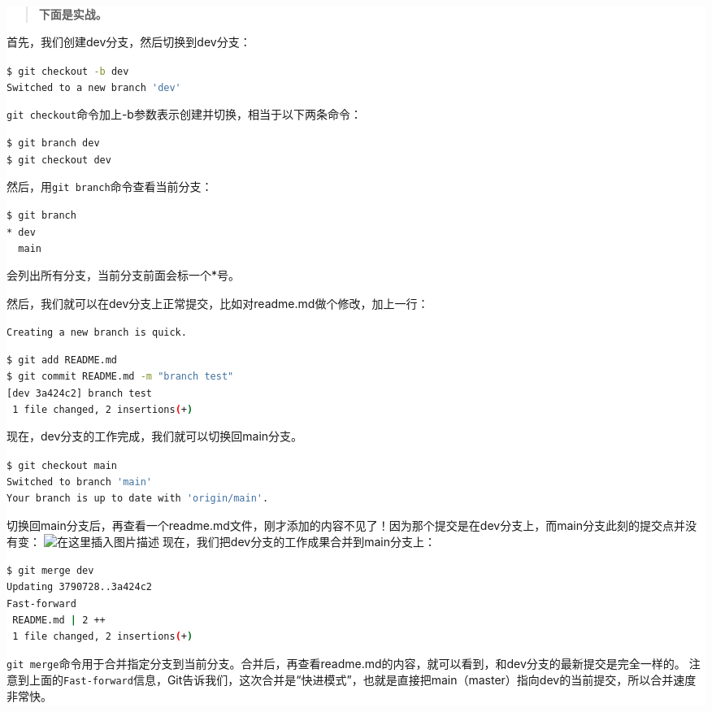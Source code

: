 

> **下面是实战。**

首先，我们创建dev分支，然后切换到dev分支：

```bash
$ git checkout -b dev
Switched to a new branch 'dev'
```

`git checkout`命令加上-b参数表示创建并切换，相当于以下两条命令：

```bash
$ git branch dev
$ git checkout dev
```
然后，用`git branch`命令查看当前分支：

```bash
$ git branch
* dev
  main
```
会列出所有分支，当前分支前面会标一个*号。

然后，我们就可以在dev分支上正常提交，比如对readme.md做个修改，加上一行：

```bash
Creating a new branch is quick.
```

```bash
$ git add README.md
$ git commit README.md -m "branch test"
[dev 3a424c2] branch test
 1 file changed, 2 insertions(+)
```
现在，dev分支的工作完成，我们就可以切换回main分支。

```bash
$ git checkout main
Switched to branch 'main'
Your branch is up to date with 'origin/main'.
```
切换回main分支后，再查看一个readme.md文件，刚才添加的内容不见了！因为那个提交是在dev分支上，而main分支此刻的提交点并没有变：
![在这里插入图片描述](https://img-blog.csdnimg.cn/2b232e0f7de840bebec7d8efd5dcf45e.png)
现在，我们把dev分支的工作成果合并到main分支上：

```bash
$ git merge dev
Updating 3790728..3a424c2
Fast-forward
 README.md | 2 ++
 1 file changed, 2 insertions(+)
```

`git merge`命令用于合并指定分支到当前分支。合并后，再查看readme.md的内容，就可以看到，和dev分支的最新提交是完全一样的。
注意到上面的`Fast-forward`信息，Git告诉我们，这次合并是“快进模式”，也就是直接把main（master）指向dev的当前提交，所以合并速度非常快。
